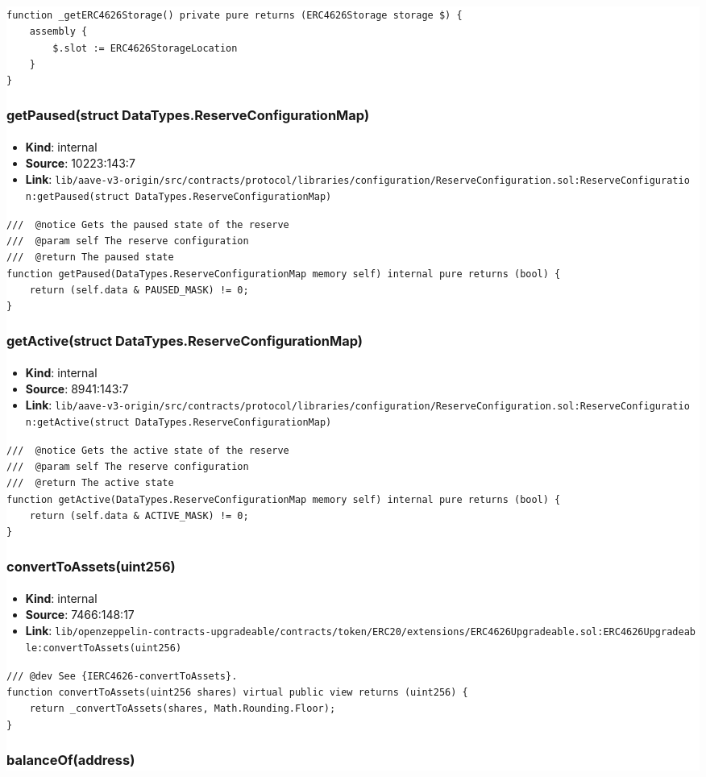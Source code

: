 ```solidity
function _getERC4626Storage() private pure returns (ERC4626Storage storage $) {
    assembly {
        $.slot := ERC4626StorageLocation
    }
}
```

### getPaused(struct DataTypes.ReserveConfigurationMap)

- **Kind**: internal
- **Source**: 10223:143:7
- **Link**: `lib/aave-v3-origin/src/contracts/protocol/libraries/configuration/ReserveConfiguration.sol:ReserveConfiguration:getPaused(struct DataTypes.ReserveConfigurationMap)`

```solidity
///  @notice Gets the paused state of the reserve
///  @param self The reserve configuration
///  @return The paused state
function getPaused(DataTypes.ReserveConfigurationMap memory self) internal pure returns (bool) {
    return (self.data & PAUSED_MASK) != 0;
}
```

### getActive(struct DataTypes.ReserveConfigurationMap)

- **Kind**: internal
- **Source**: 8941:143:7
- **Link**: `lib/aave-v3-origin/src/contracts/protocol/libraries/configuration/ReserveConfiguration.sol:ReserveConfiguration:getActive(struct DataTypes.ReserveConfigurationMap)`

```solidity
///  @notice Gets the active state of the reserve
///  @param self The reserve configuration
///  @return The active state
function getActive(DataTypes.ReserveConfigurationMap memory self) internal pure returns (bool) {
    return (self.data & ACTIVE_MASK) != 0;
}
```

### convertToAssets(uint256)

- **Kind**: internal
- **Source**: 7466:148:17
- **Link**: `lib/openzeppelin-contracts-upgradeable/contracts/token/ERC20/extensions/ERC4626Upgradeable.sol:ERC4626Upgradeable:convertToAssets(uint256)`

```solidity
/// @dev See {IERC4626-convertToAssets}. 
function convertToAssets(uint256 shares) virtual public view returns (uint256) {
    return _convertToAssets(shares, Math.Rounding.Floor);
}
```

### balanceOf(address)
